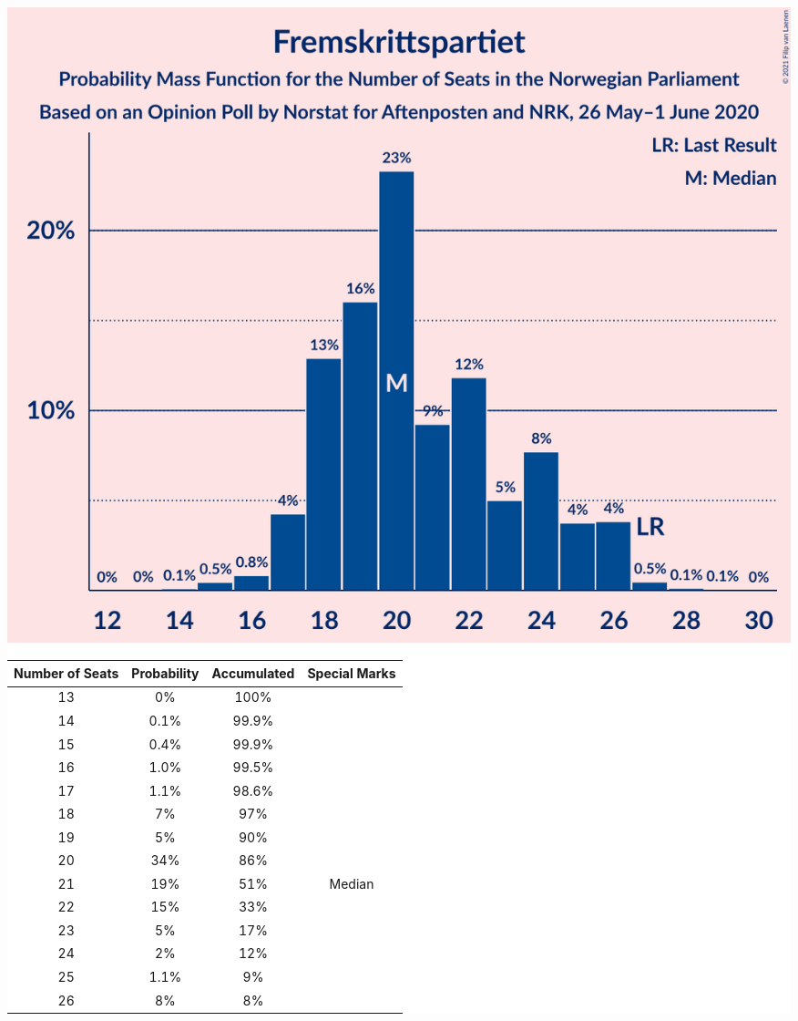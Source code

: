 ![Graph with seats probability mass function not yet produced](2020-06-01-Norstat-seats-pmf-fremskrittspartiet.png "Seats Probability Mass Function")

| Number of Seats | Probability | Accumulated | Special Marks |
|:---------------:|:-----------:|:-----------:|:-------------:|
| 13 | 0% | 100% |  |
| 14 | 0.1% | 99.9% |  |
| 15 | 0.4% | 99.9% |  |
| 16 | 1.0% | 99.5% |  |
| 17 | 1.1% | 98.6% |  |
| 18 | 7% | 97% |  |
| 19 | 5% | 90% |  |
| 20 | 34% | 86% |  |
| 21 | 19% | 51% | Median |
| 22 | 15% | 33% |  |
| 23 | 5% | 17% |  |
| 24 | 2% | 12% |  |
| 25 | 1.1% | 9% |  |
| 26 | 8% | 8% |  |